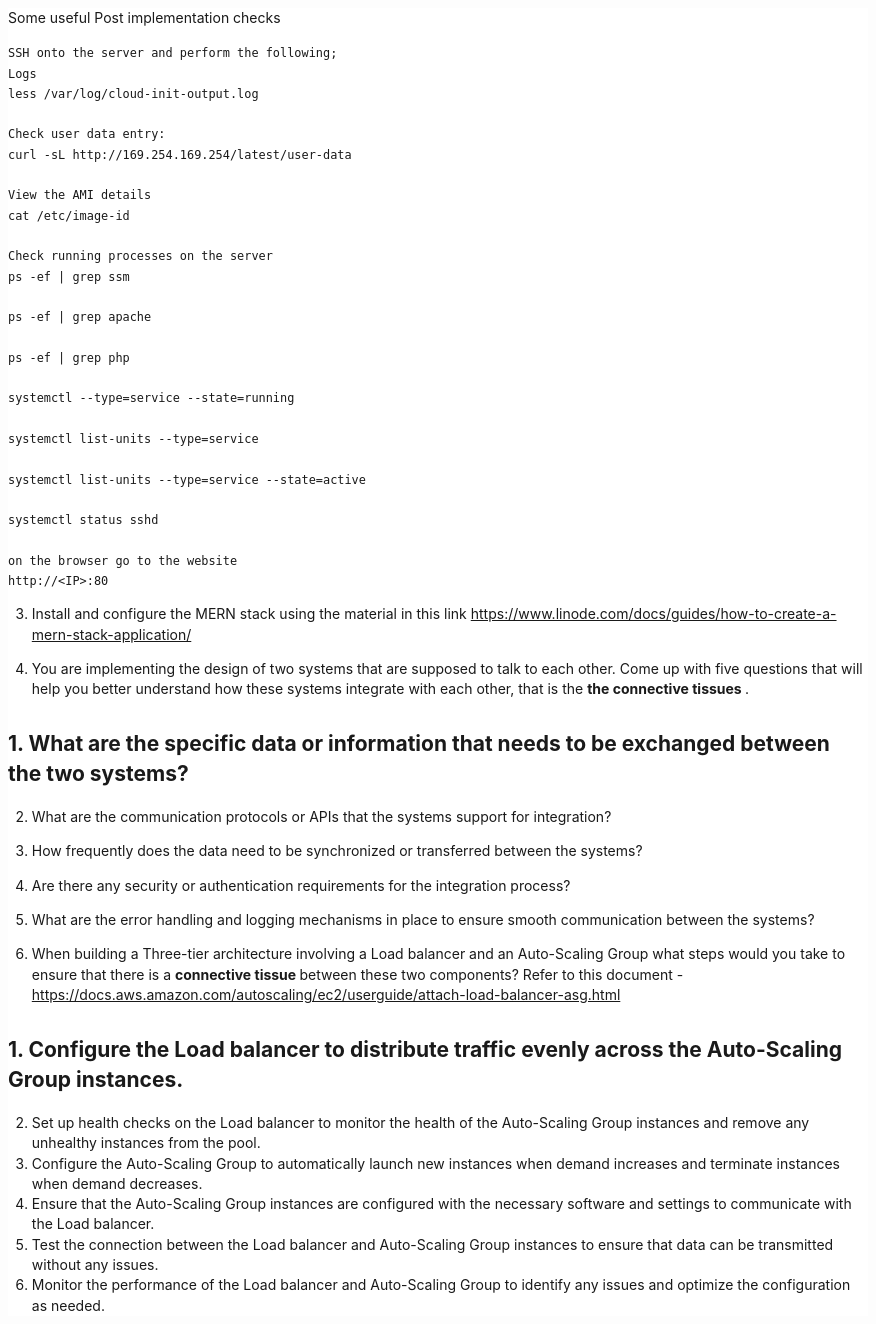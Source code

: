 Some useful Post implementation checks

```
SSH onto the server and perform the following;
Logs 
less /var/log/cloud-init-output.log

Check user data entry:
curl -sL http://169.254.169.254/latest/user-data

View the AMI details
cat /etc/image-id

Check running processes on the server
ps -ef | grep ssm

ps -ef | grep apache

ps -ef | grep php

systemctl --type=service --state=running

systemctl list-units --type=service

systemctl list-units --type=service --state=active

systemctl status sshd

on the browser go to the website
http://<IP>:80
```

3. Install and configure the MERN stack using the material in this link https://www.linode.com/docs/guides/how-to-create-a-mern-stack-application/


4. You are implementing the design of two systems that are supposed to talk to each other. Come up with five questions that will help you better understand how these systems integrate with each other, that is the <b> the connective tissues </b>.
## 1. What are the specific data or information that needs to be exchanged between the two systems?
2. What are the communication protocols or APIs that the systems support for integration?
3. How frequently does the data need to be synchronized or transferred between the systems?
4. Are there any security or authentication requirements for the integration process?
5. What are the error handling and logging mechanisms in place to ensure smooth communication between the systems?


5. When building a Three-tier architecture involving a Load balancer and an Auto-Scaling Group what steps would you take to ensure that there is a <b>connective tissue </b> between these two components? Refer to this document - https://docs.aws.amazon.com/autoscaling/ec2/userguide/attach-load-balancer-asg.html
## 1. Configure the Load balancer to distribute traffic evenly across the Auto-Scaling Group instances.
2. Set up health checks on the Load balancer to monitor the health of the Auto-Scaling Group instances and remove any unhealthy instances from the pool.
3. Configure the Auto-Scaling Group to automatically launch new instances when demand increases and terminate instances when demand decreases.
4. Ensure that the Auto-Scaling Group instances are configured with the necessary software and settings to communicate with the Load balancer.
5. Test the connection between the Load balancer and Auto-Scaling Group instances to ensure that data can be transmitted without any issues.
6. Monitor the performance of the Load balancer and Auto-Scaling Group to identify any issues and optimize the configuration as needed.

